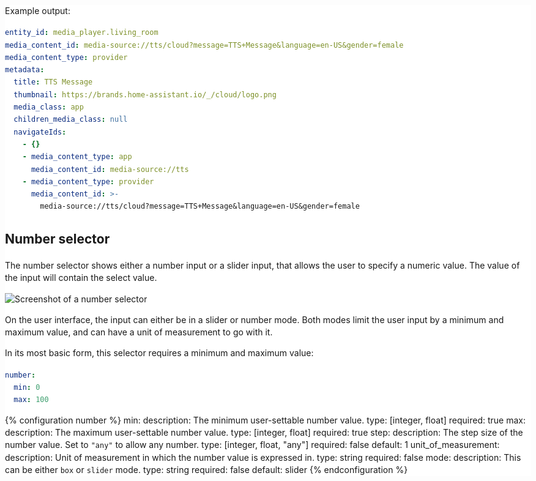 Example output:

```yaml
entity_id: media_player.living_room
media_content_id: media-source://tts/cloud?message=TTS+Message&language=en-US&gender=female
media_content_type: provider
metadata:
  title: TTS Message
  thumbnail: https://brands.home-assistant.io/_/cloud/logo.png
  media_class: app
  children_media_class: null
  navigateIds:
    - {}
    - media_content_type: app
      media_content_id: media-source://tts
    - media_content_type: provider
      media_content_id: >-
        media-source://tts/cloud?message=TTS+Message&language=en-US&gender=female
```

## Number selector

The number selector shows either a number input or a slider input, that allows
the user to specify a numeric value. The value of the input will contain
the select value.

![Screenshot of a number selector](/images/blueprints/selector-number.png)

On the user interface, the input can either be in a slider or number mode.
Both modes limit the user input by a minimum and maximum value, and can
have a unit of measurement to go with it.

In its most basic form, this selector requires a minimum and maximum value:

```yaml
number:
  min: 0
  max: 100
```

{% configuration number %}
min:
  description: The minimum user-settable number value.
  type: [integer, float]
  required: true
max:
  description: The maximum user-settable number value.
  type: [integer, float]
  required: true
step:
  description: The step size of the number value. Set to `"any"` to allow any number.
  type: [integer, float, "any"]
  required: false
  default: 1
unit_of_measurement:
  description: Unit of measurement in which the number value is expressed in.
  type: string
  required: false
mode:
  description: This can be either `box` or `slider` mode.
  type: string
  required: false
  default: slider
{% endconfiguration %}
